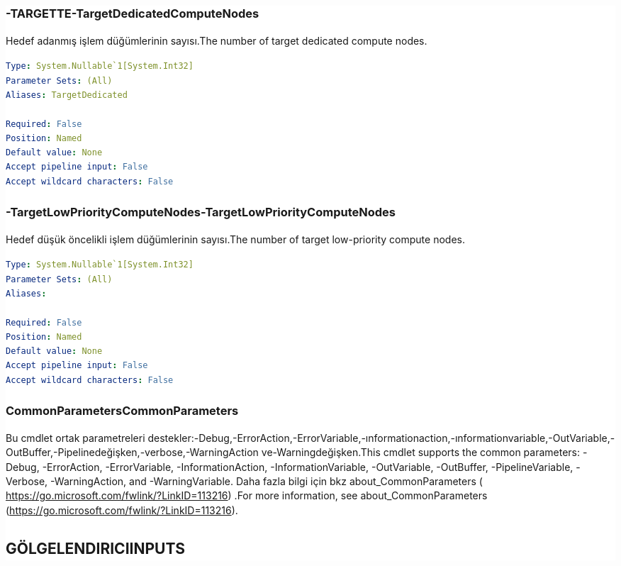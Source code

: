 ### <span data-ttu-id="59f1d-136">-TARGETTE</span><span class="sxs-lookup"><span data-stu-id="59f1d-136">-TargetDedicatedComputeNodes</span></span>
<span data-ttu-id="59f1d-137">Hedef adanmış işlem düğümlerinin sayısı.</span><span class="sxs-lookup"><span data-stu-id="59f1d-137">The number of target dedicated compute nodes.</span></span>

```yaml
Type: System.Nullable`1[System.Int32]
Parameter Sets: (All)
Aliases: TargetDedicated

Required: False
Position: Named
Default value: None
Accept pipeline input: False
Accept wildcard characters: False
```

### <span data-ttu-id="59f1d-138">-TargetLowPriorityComputeNodes</span><span class="sxs-lookup"><span data-stu-id="59f1d-138">-TargetLowPriorityComputeNodes</span></span>
<span data-ttu-id="59f1d-139">Hedef düşük öncelikli işlem düğümlerinin sayısı.</span><span class="sxs-lookup"><span data-stu-id="59f1d-139">The number of target low-priority compute nodes.</span></span>

```yaml
Type: System.Nullable`1[System.Int32]
Parameter Sets: (All)
Aliases:

Required: False
Position: Named
Default value: None
Accept pipeline input: False
Accept wildcard characters: False
```

### <span data-ttu-id="59f1d-140">CommonParameters</span><span class="sxs-lookup"><span data-stu-id="59f1d-140">CommonParameters</span></span>
<span data-ttu-id="59f1d-141">Bu cmdlet ortak parametreleri destekler:-Debug,-ErrorAction,-ErrorVariable,-ınformationaction,-ınformationvariable,-OutVariable,-OutBuffer,-Pipelinedeğişken,-verbose,-WarningAction ve-Warningdeğişken.</span><span class="sxs-lookup"><span data-stu-id="59f1d-141">This cmdlet supports the common parameters: -Debug, -ErrorAction, -ErrorVariable, -InformationAction, -InformationVariable, -OutVariable, -OutBuffer, -PipelineVariable, -Verbose, -WarningAction, and -WarningVariable.</span></span> <span data-ttu-id="59f1d-142">Daha fazla bilgi için bkz about_CommonParameters ( https://go.microsoft.com/fwlink/?LinkID=113216) .</span><span class="sxs-lookup"><span data-stu-id="59f1d-142">For more information, see about_CommonParameters (https://go.microsoft.com/fwlink/?LinkID=113216).</span></span>

## <span data-ttu-id="59f1d-143">GÖLGELENDIRICI</span><span class="sxs-lookup"><span data-stu-id="59f1d-143">INPUTS</span></span>
